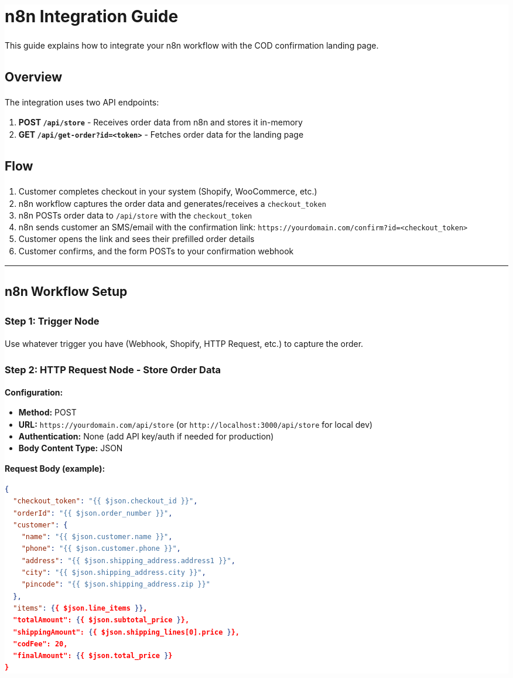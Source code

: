 # n8n Integration Guide

This guide explains how to integrate your n8n workflow with the COD confirmation landing page.

## Overview

The integration uses two API endpoints:

1. **POST `/api/store`** - Receives order data from n8n and stores it in-memory
2. **GET `/api/get-order?id=<token>`** - Fetches order data for the landing page

## Flow

1. Customer completes checkout in your system (Shopify, WooCommerce, etc.)
2. n8n workflow captures the order data and generates/receives a `checkout_token`
3. n8n POSTs order data to `/api/store` with the `checkout_token`
4. n8n sends customer an SMS/email with the confirmation link: `https://yourdomain.com/confirm?id=<checkout_token>`
5. Customer opens the link and sees their prefilled order details
6. Customer confirms, and the form POSTs to your confirmation webhook

---

## n8n Workflow Setup

### Step 1: Trigger Node
Use whatever trigger you have (Webhook, Shopify, HTTP Request, etc.) to capture the order.

### Step 2: HTTP Request Node - Store Order Data

**Configuration:**
- **Method:** POST
- **URL:** `https://yourdomain.com/api/store` (or `http://localhost:3000/api/store` for local dev)
- **Authentication:** None (add API key/auth if needed for production)
- **Body Content Type:** JSON

**Request Body (example):**
```json
{
  "checkout_token": "{{ $json.checkout_id }}",
  "orderId": "{{ $json.order_number }}",
  "customer": {
    "name": "{{ $json.customer.name }}",
    "phone": "{{ $json.customer.phone }}",
    "address": "{{ $json.shipping_address.address1 }}",
    "city": "{{ $json.shipping_address.city }}",
    "pincode": "{{ $json.shipping_address.zip }}"
  },
  "items": {{ $json.line_items }},
  "totalAmount": {{ $json.subtotal_price }},
  "shippingAmount": {{ $json.shipping_lines[0].price }},
  "codFee": 20,
  "finalAmount": {{ $json.total_price }}
}
```
